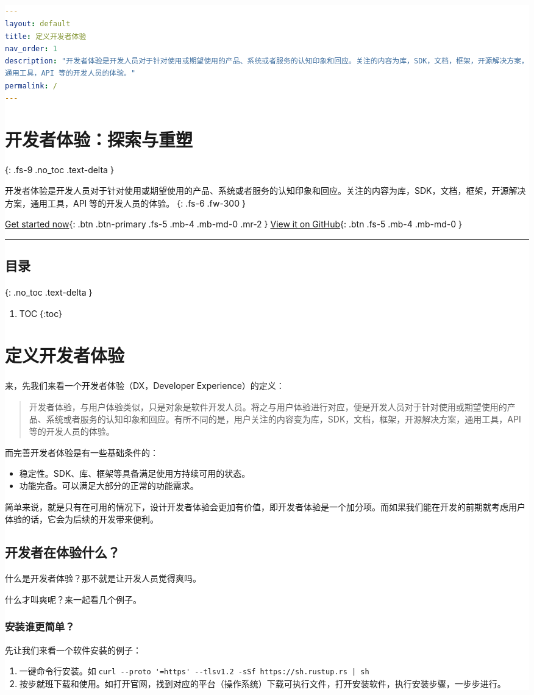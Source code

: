 ```yaml
---
layout: default
title: 定义开发者体验
nav_order: 1
description: "开发者体验是开发人员对于针对使用或期望使用的产品、系统或者服务的认知印象和回应。关注的内容为库，SDK，文档，框架，开源解决方案，通用工具，API 等的开发人员的体验。"
permalink: /
---
```


# 开发者体验：探索与重塑
{: .fs-9 .no_toc .text-delta }

开发者体验是开发人员对于针对使用或期望使用的产品、系统或者服务的认知印象和回应。关注的内容为库，SDK，文档，框架，开源解决方案，通用工具，API 等的开发人员的体验。
{: .fs-6 .fw-300 }

[Get started now](#定义开发者体验){: .btn .btn-primary .fs-5 .mb-4 .mb-md-0 .mr-2 } [View it on GitHub](https://github.com/phodal/dx){: .btn .fs-5 .mb-4 .mb-md-0 }

---

## 目录
{: .no_toc .text-delta }

1. TOC
{:toc}

# 定义开发者体验

来，先我们来看一个开发者体验（DX，Developer Experience）的定义：

> 开发者体验，与用户体验类似，只是对象是软件开发人员。将之与用户体验进行对应，便是开发人员对于针对使用或期望使用的产品、系统或者服务的认知印象和回应。有所不同的是，用户关注的内容变为库，SDK，文档，框架，开源解决方案，通用工具，API 等的开发人员的体验。 

而完善开发者体验是有一些基础条件的：

 - 稳定性。SDK、库、框架等具备满足使用方持续可用的状态。
 - 功能完备。可以满足大部分的正常的功能需求。

简单来说，就是只有在可用的情况下，设计开发者体验会更加有价值，即开发者体验是一个加分项。而如果我们能在开发的前期就考虑用户体验的话，它会为后续的开发带来便利。

## 开发者在体验什么？

什么是开发者体验？那不就是让开发人员觉得爽吗。

什么才叫爽呢？来一起看几个例子。

### 安装谁更简单？

先让我们来看一个软件安装的例子：

1. 一键命令行安装。如 `curl --proto '=https' --tlsv1.2 -sSf https://sh.rustup.rs | sh`
2. 按步就班下载和使用。如打开官网，找到对应的平台（操作系统）下载可执行文件，打开安装软件，执行安装步骤，一步步进行。

